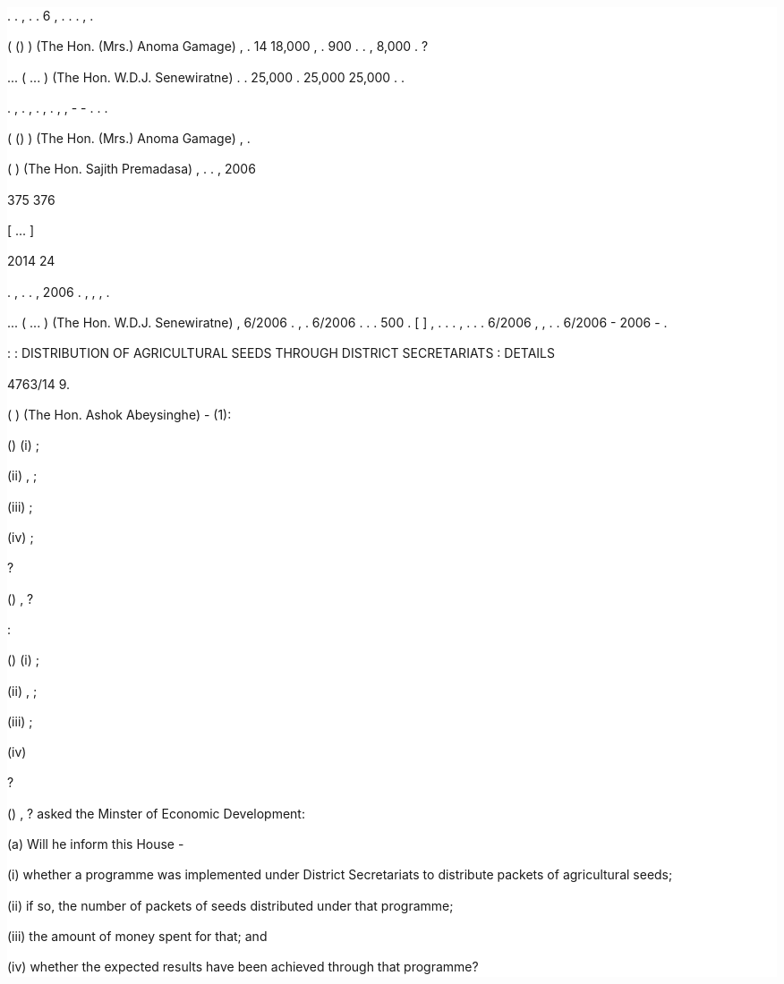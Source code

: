 . . , . . 6 , . . . , .

( () ) (The Hon. (Mrs.) Anoma Gamage) , . 14 18,000 , . 900 . . , 8,000 . ?

... ( ... ) (The Hon. W.D.J. Senewiratne) . . 25,000 . 25,000 25,000 . .

. , . , . , . , , - - . . .

( () ) (The Hon. (Mrs.) Anoma Gamage) , .

( ) (The Hon. Sajith Premadasa) , . . , 2006

375 376

[ ... ]

2014 24

. , . . , 2006 . , , , .

... ( ... ) (The Hon. W.D.J. Senewiratne) , 6/2006 . , . 6/2006 . . . 500 . [ ] , . . . , . . . 6/2006 , , . . 6/2006 - 2006 - .

: : DISTRIBUTION OF AGRICULTURAL SEEDS THROUGH DISTRICT SECRETARIATS : DETAILS

4763/14 9.

( ) (The Hon. Ashok Abeysinghe) - (1):

() (i) ;

(ii) , ;

(iii) ;

(iv) ;

?

() , ?

:

() (i) ;

(ii) , ;

(iii) ;

(iv)

?

() , ? asked the Minster of Economic Development:

(a) Will he inform this House -

(i) whether a programme was implemented under District Secretariats to distribute packets of agricultural seeds;

(ii) if so, the number of packets of seeds distributed under that programme;

(iii) the amount of money spent for that; and

(iv) whether the expected results have been achieved through that programme?
